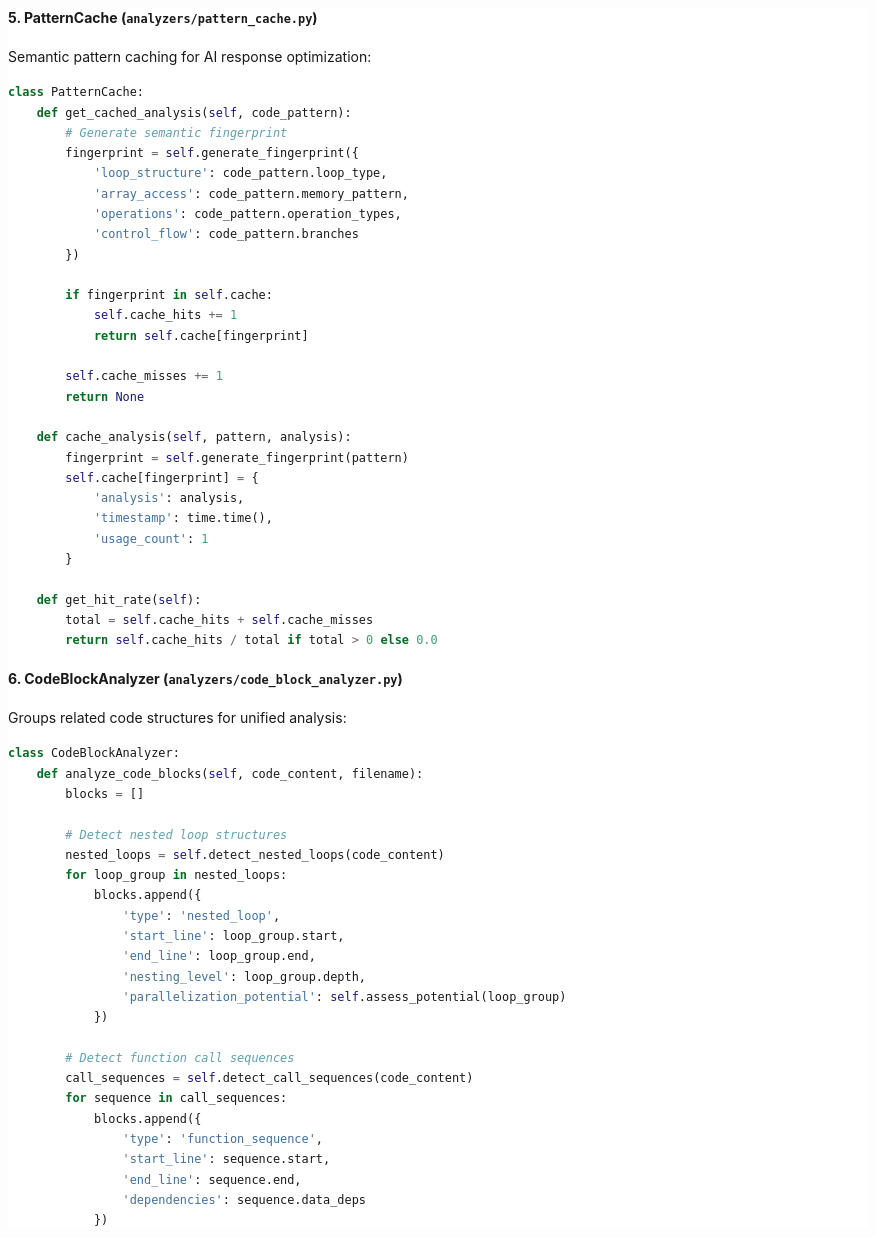 
#### 5. PatternCache (`analyzers/pattern_cache.py`) 

Semantic pattern caching for AI response optimization:

```python
class PatternCache:
    def get_cached_analysis(self, code_pattern):
        # Generate semantic fingerprint
        fingerprint = self.generate_fingerprint({
            'loop_structure': code_pattern.loop_type,
            'array_access': code_pattern.memory_pattern,
            'operations': code_pattern.operation_types,
            'control_flow': code_pattern.branches
        })
        
        if fingerprint in self.cache:
            self.cache_hits += 1
            return self.cache[fingerprint]
        
        self.cache_misses += 1
        return None
    
    def cache_analysis(self, pattern, analysis):
        fingerprint = self.generate_fingerprint(pattern)
        self.cache[fingerprint] = {
            'analysis': analysis,
            'timestamp': time.time(),
            'usage_count': 1
        }
    
    def get_hit_rate(self):
        total = self.cache_hits + self.cache_misses
        return self.cache_hits / total if total > 0 else 0.0
```

#### 6. CodeBlockAnalyzer (`analyzers/code_block_analyzer.py`)

Groups related code structures for unified analysis:

```python
class CodeBlockAnalyzer:
    def analyze_code_blocks(self, code_content, filename):
        blocks = []
        
        # Detect nested loop structures
        nested_loops = self.detect_nested_loops(code_content)
        for loop_group in nested_loops:
            blocks.append({
                'type': 'nested_loop',
                'start_line': loop_group.start,
                'end_line': loop_group.end,
                'nesting_level': loop_group.depth,
                'parallelization_potential': self.assess_potential(loop_group)
            })
        
        # Detect function call sequences
        call_sequences = self.detect_call_sequences(code_content)
        for sequence in call_sequences:
            blocks.append({
                'type': 'function_sequence',
                'start_line': sequence.start,
                'end_line': sequence.end,
                'dependencies': sequence.data_deps
            })
```